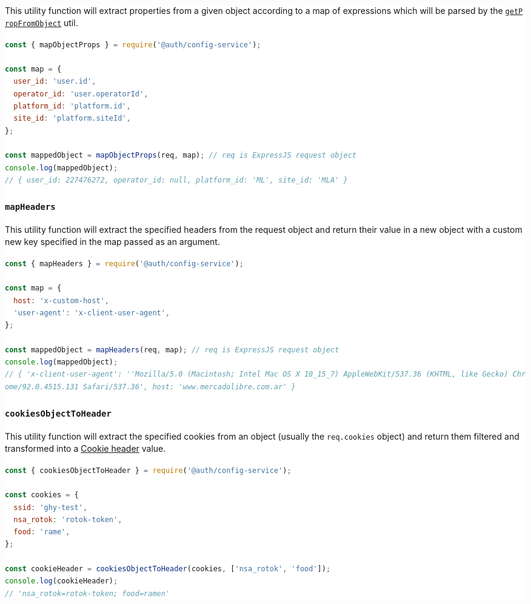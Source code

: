 This utility function will extract properties from a given object according to a map of expressions which will be parsed by the [`getPropFromObject`](#getpropfromobject) util.

```js
const { mapObjectProps } = require('@auth/config-service');

const map = {
  user_id: 'user.id',
  operator_id: 'user.operatorId',
  platform_id: 'platform.id',
  site_id: 'platform.siteId',
};

const mappedObject = mapObjectProps(req, map); // req is ExpressJS request object
console.log(mappedObject);
// { user_id: 227476272, operator_id: null, platform_id: 'ML', site_id: 'MLA' }
```

### `mapHeaders`

This utility function will extract the specified headers from the request object and return their value in a new object with a custom new key specified in the map passed as an argument.

```js
const { mapHeaders } = require('@auth/config-service');

const map = {
  host: 'x-custom-host',
  'user-agent': 'x-client-user-agent',
};

const mappedObject = mapHeaders(req, map); // req is ExpressJS request object
console.log(mappedObject);
// { 'x-client-user-agent': ''Mozilla/5.0 (Macintosh; Intel Mac OS X 10_15_7) AppleWebKit/537.36 (KHTML, like Gecko) Chrome/92.0.4515.131 Safari/537.36', host: 'www.mercadolibre.com.ar' }
```

### `cookiesObjectToHeader`

This utility function will extract the specified cookies from an object (usually the `req.cookies` object) and return them filtered and transformed into a [Cookie header](https://developer.mozilla.org/en-US/docs/Web/HTTP/Headers/Cookie) value.

```js
const { cookiesObjectToHeader } = require('@auth/config-service');

const cookies = {
  ssid: 'ghy-test',
  nsa_rotok: 'rotok-token',
  food: 'rame',
};

const cookieHeader = cookiesObjectToHeader(cookies, ['nsa_rotok', 'food']);
console.log(cookieHeader);
// 'nsa_rotok=rotok-token; food=ramen'
```
